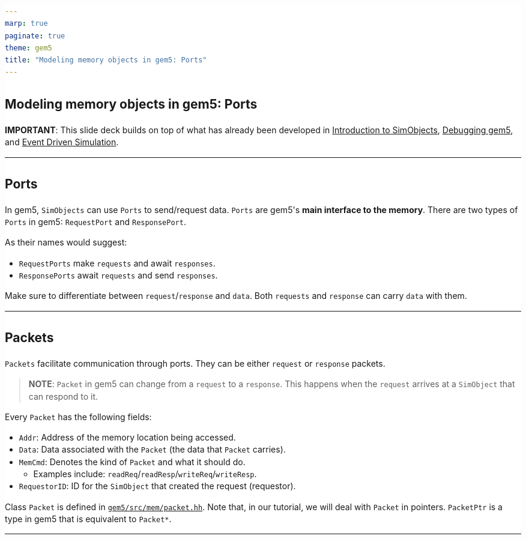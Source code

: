 ```yaml
---
marp: true
paginate: true
theme: gem5
title: "Modeling memory objects in gem5: Ports"
---
```




## Modeling memory objects in gem5: Ports

**IMPORTANT**: This slide deck builds on top of what has already been developed in [Introduction to SimObjects](./01-sim-objects-intro.md), [Debugging gem5](./02-debugging-gem5.md), and [Event Driven Simulation](./03-event-driven-sim.md).

---

## Ports

In gem5, `SimObjects` can use `Ports` to send/request data. `Ports` are gem5's **main interface to the memory**. There are two types of `Ports` in gem5: `RequestPort` and `ResponsePort`.

As their names would suggest:

- `RequestPorts`  make `requests` and await `responses`.
- `ResponsePorts` await `requests` and send `responses`.

Make sure to differentiate between `request`/`response` and `data`. Both `requests` and `response` can carry `data` with them.

---


## Packets

`Packets` facilitate communication through ports. They can be either `request` or `response` packets.
> **NOTE**: `Packet` in gem5 can change from a `request` to a `response`. This happens when the `request` arrives at a `SimObject` that can respond to it.

Every `Packet` has the following fields:

- `Addr`: Address of the memory location being accessed.
- `Data`: Data associated with the `Packet` (the data that `Packet` carries).
- `MemCmd`: Denotes the kind of `Packet` and what it should do.
  - Examples include: `readReq`/`readResp`/`writeReq`/`writeResp`.
- `RequestorID`: ID for the `SimObject` that created the request (requestor).

Class `Packet` is defined in [`gem5/src/mem/packet.hh`](../../gem5/src/mem/packet.hh). Note that, in our tutorial, we will deal with `Packet` in pointers. `PacketPtr` is a type in gem5 that is equivalent to `Packet*`.

---
